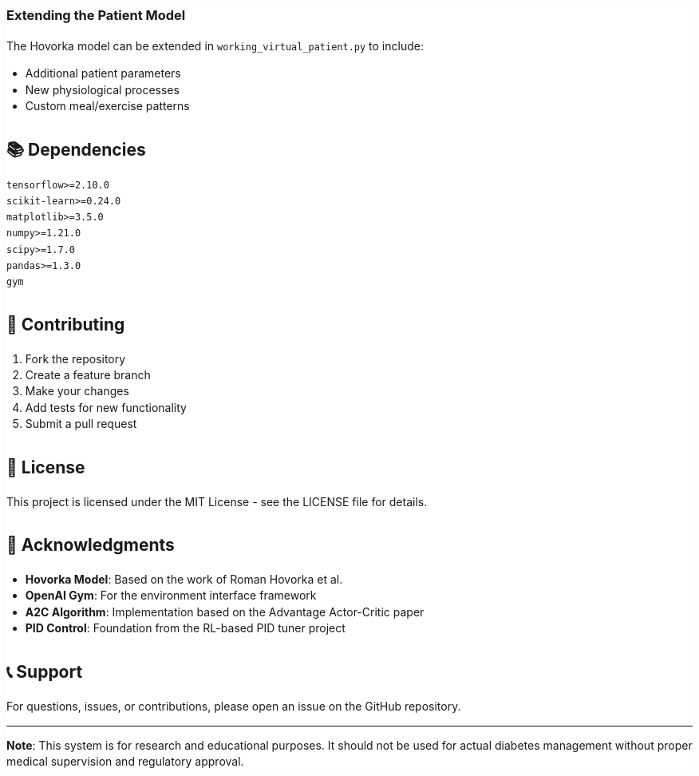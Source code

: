 ### Extending the Patient Model

The Hovorka model can be extended in `working_virtual_patient.py` to include:
- Additional patient parameters
- New physiological processes
- Custom meal/exercise patterns

## 📚 Dependencies

```
tensorflow>=2.10.0
scikit-learn>=0.24.0
matplotlib>=3.5.0
numpy>=1.21.0
scipy>=1.7.0
pandas>=1.3.0
gym
```

## 🤝 Contributing

1. Fork the repository
2. Create a feature branch
3. Make your changes
4. Add tests for new functionality
5. Submit a pull request

## 📄 License

This project is licensed under the MIT License - see the LICENSE file for details.

## 🙏 Acknowledgments

- **Hovorka Model**: Based on the work of Roman Hovorka et al.
- **OpenAI Gym**: For the environment interface framework
- **A2C Algorithm**: Implementation based on the Advantage Actor-Critic paper
- **PID Control**: Foundation from the RL-based PID tuner project

## 📞 Support

For questions, issues, or contributions, please open an issue on the GitHub repository.

---

**Note**: This system is for research and educational purposes. It should not be used for actual diabetes management without proper medical supervision and regulatory approval. 